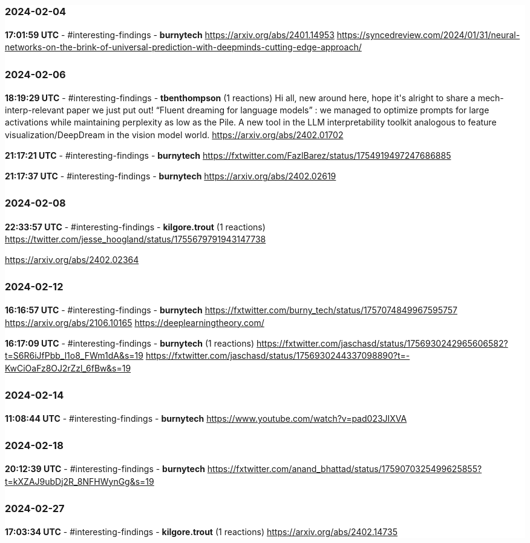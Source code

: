 ### 2024-02-04

**17:01:59 UTC** - #interesting-findings - **burnytech**
https://arxiv.org/abs/2401.14953
<https://syncedreview.com/2024/01/31/neural-networks-on-the-brink-of-universal-prediction-with-deepminds-cutting-edge-approach/>

### 2024-02-06

**18:19:29 UTC** - #interesting-findings - **tbenthompson** (1 reactions)
Hi all, new around here, hope it's alright to share a mech-interp-relevant paper we just put out! “Fluent dreaming for language models” : we managed to optimize prompts for large activations while maintaining perplexity as low as the Pile. A new tool in the LLM interpretability toolkit analogous to feature visualization/DeepDream in the vision model world.  https://arxiv.org/abs/2402.01702

**21:17:21 UTC** - #interesting-findings - **burnytech**
https://fxtwitter.com/FazlBarez/status/1754919497247686885

**21:17:37 UTC** - #interesting-findings - **burnytech**
https://arxiv.org/abs/2402.02619

### 2024-02-08

**22:33:57 UTC** - #interesting-findings - **kilgore.trout** (1 reactions)
https://twitter.com/jesse_hoogland/status/1755679791943147738

https://arxiv.org/abs/2402.02364

### 2024-02-12

**16:16:57 UTC** - #interesting-findings - **burnytech**
https://fxtwitter.com/burny_tech/status/1757074849967595757
https://arxiv.org/abs/2106.10165
https://deeplearningtheory.com/

**16:17:09 UTC** - #interesting-findings - **burnytech** (1 reactions)
https://fxtwitter.com/jaschasd/status/1756930242965606582?t=S6R6iJfPbb_l1o8_FWm1dA&s=19
https://fxtwitter.com/jaschasd/status/1756930244337098890?t=-KwCiOaFz8OJ2rZzl_6fBw&s=19

### 2024-02-14

**11:08:44 UTC** - #interesting-findings - **burnytech**
https://www.youtube.com/watch?v=pad023JIXVA

### 2024-02-18

**20:12:39 UTC** - #interesting-findings - **burnytech**
https://fxtwitter.com/anand_bhattad/status/1759070325499625855?t=kXZAJ9ubDj2R_8NFHWynGg&s=19

### 2024-02-27

**17:03:34 UTC** - #interesting-findings - **kilgore.trout** (1 reactions)
https://arxiv.org/abs/2402.14735
